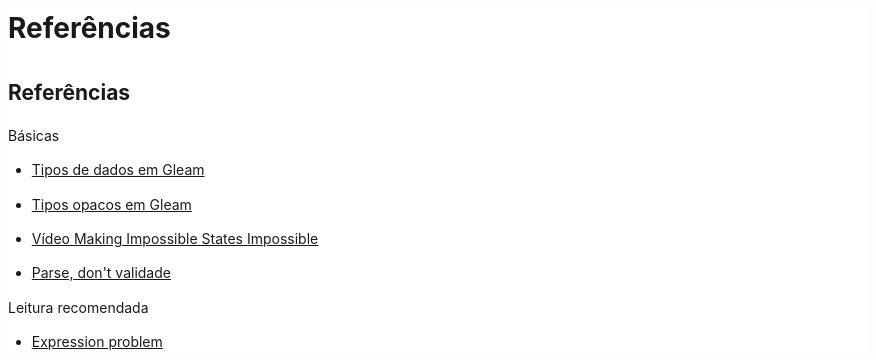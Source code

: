 
Referências
===========

## Referências

Básicas

- [Tipos de dados em Gleam](https://tour.gleam.run/everything/#data-types-tuples)

- [Tipos opacos em Gleam](https://tour.gleam.run/everything/#advanced-features-opaque-types)

- [Vídeo Making Impossible States Impossible](https://www.youtube.com/watch?v=IcgmSRJHu_8)

- [Parse, don't validade](https://lexi-lambda.github.io/blog/2019/11/05/parse-don-t-validate/)


Leitura recomendada

- [Expression problem](https://en.wikipedia.org/wiki/Expression_problem)
